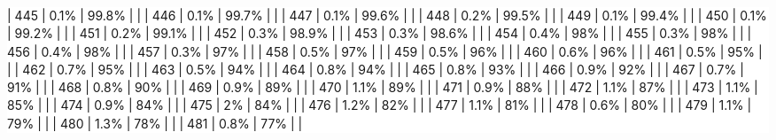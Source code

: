 | 445 | 0.1% | 99.8% |  |
| 446 | 0.1% | 99.7% |  |
| 447 | 0.1% | 99.6% |  |
| 448 | 0.2% | 99.5% |  |
| 449 | 0.1% | 99.4% |  |
| 450 | 0.1% | 99.2% |  |
| 451 | 0.2% | 99.1% |  |
| 452 | 0.3% | 98.9% |  |
| 453 | 0.3% | 98.6% |  |
| 454 | 0.4% | 98% |  |
| 455 | 0.3% | 98% |  |
| 456 | 0.4% | 98% |  |
| 457 | 0.3% | 97% |  |
| 458 | 0.5% | 97% |  |
| 459 | 0.5% | 96% |  |
| 460 | 0.6% | 96% |  |
| 461 | 0.5% | 95% |  |
| 462 | 0.7% | 95% |  |
| 463 | 0.5% | 94% |  |
| 464 | 0.8% | 94% |  |
| 465 | 0.8% | 93% |  |
| 466 | 0.9% | 92% |  |
| 467 | 0.7% | 91% |  |
| 468 | 0.8% | 90% |  |
| 469 | 0.9% | 89% |  |
| 470 | 1.1% | 89% |  |
| 471 | 0.9% | 88% |  |
| 472 | 1.1% | 87% |  |
| 473 | 1.1% | 85% |  |
| 474 | 0.9% | 84% |  |
| 475 | 2% | 84% |  |
| 476 | 1.2% | 82% |  |
| 477 | 1.1% | 81% |  |
| 478 | 0.6% | 80% |  |
| 479 | 1.1% | 79% |  |
| 480 | 1.3% | 78% |  |
| 481 | 0.8% | 77% |  |